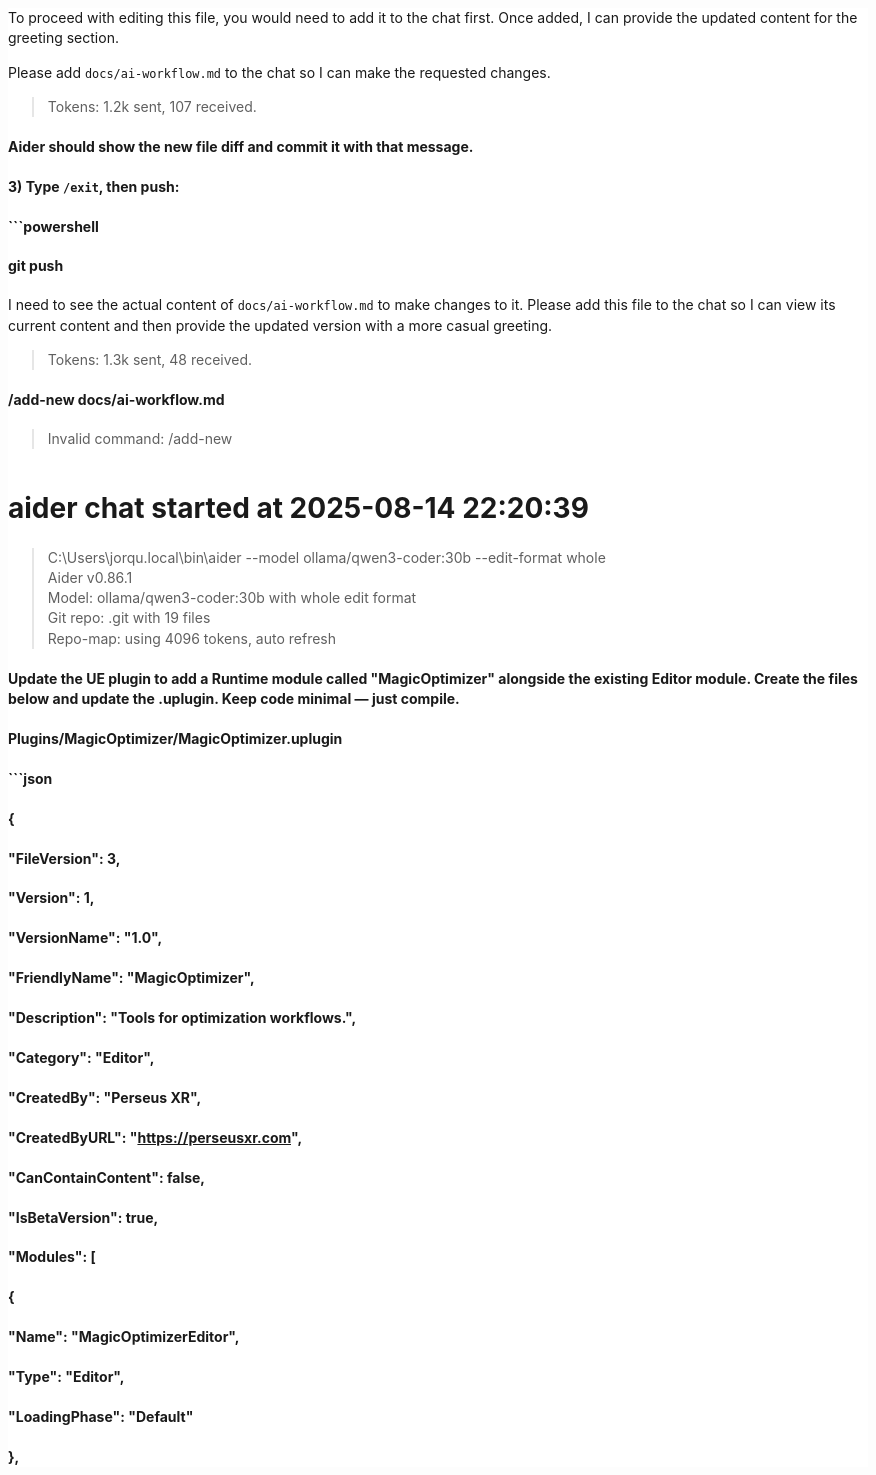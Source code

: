 To proceed with editing this file, you would need to add it to the chat first. Once added, I can provide the updated content for the greeting section.

Please add `docs/ai-workflow.md` to the chat so I can make the requested changes.

> Tokens: 1.2k sent, 107 received.  

####   
#### Aider should show the new file diff and commit it with that message.  
####   
#### 3) Type `/exit`, then push:  
#### ```powershell  
#### git push  

I need to see the actual content of `docs/ai-workflow.md` to make changes to it. Please add this file to the chat so I can view its current content and then provide the updated version with a more casual greeting.

> Tokens: 1.3k sent, 48 received.  

#### /add-new docs/ai-workflow.md  
> Invalid command: /add-new  

# aider chat started at 2025-08-14 22:20:39

> C:\Users\jorqu\.local\bin\aider --model ollama/qwen3-coder:30b --edit-format whole  
> Aider v0.86.1  
> Model: ollama/qwen3-coder:30b with whole edit format  
> Git repo: .git with 19 files  
> Repo-map: using 4096 tokens, auto refresh  

#### Update the UE plugin to add a Runtime module called "MagicOptimizer" alongside the existing Editor module. Create the files below and update the .uplugin. Keep code minimal — just compile.  
####   
#### Plugins/MagicOptimizer/MagicOptimizer.uplugin  
#### ```json  
#### {  
####   "FileVersion": 3,  
####   "Version": 1,  
####   "VersionName": "1.0",  
####   "FriendlyName": "MagicOptimizer",  
####   "Description": "Tools for optimization workflows.",  
####   "Category": "Editor",  
####   "CreatedBy": "Perseus XR",  
####   "CreatedByURL": "https://perseusxr.com",  
####   "CanContainContent": false,  
####   "IsBetaVersion": true,  
####   "Modules": [  
####     {  
####       "Name": "MagicOptimizerEditor",  
####       "Type": "Editor",  
####       "LoadingPhase": "Default"  
####     },  